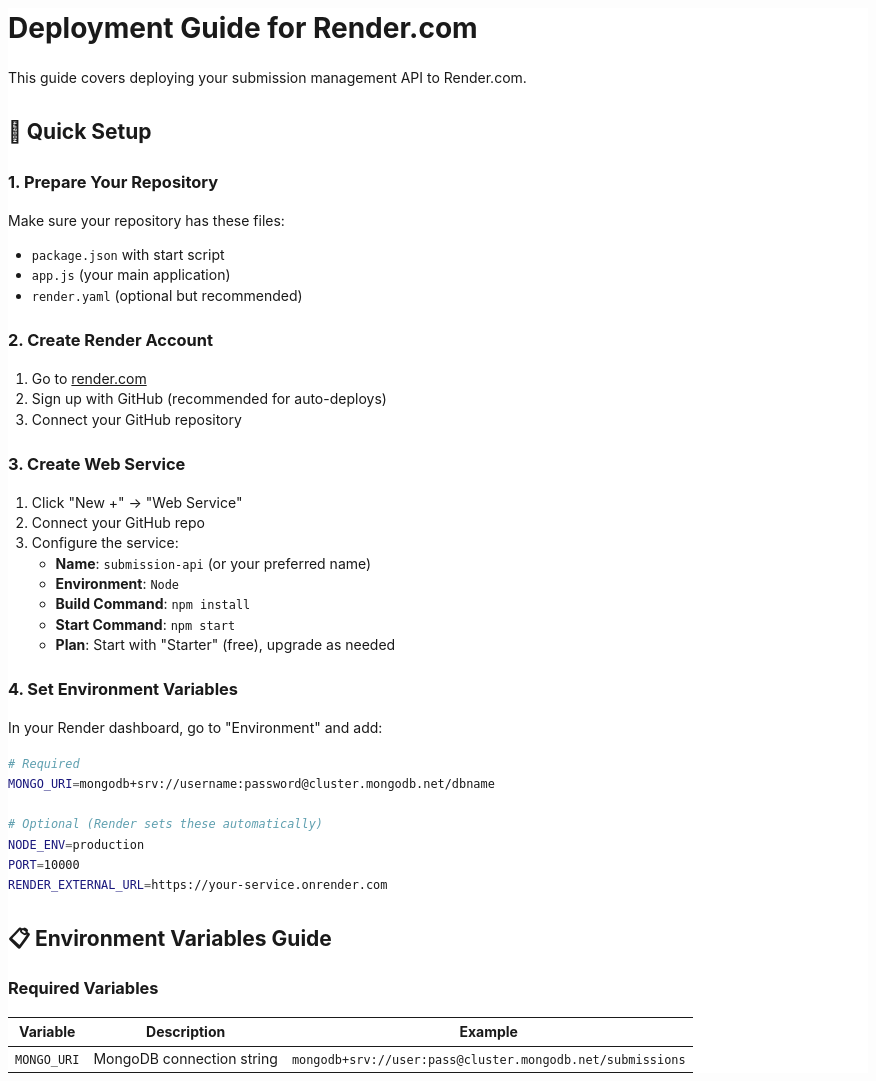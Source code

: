 # Deployment Guide for Render.com

This guide covers deploying your submission management API to Render.com.

## 🚀 Quick Setup

### 1. Prepare Your Repository

Make sure your repository has these files:
- `package.json` with start script
- `app.js` (your main application)
- `render.yaml` (optional but recommended)

### 2. Create Render Account

1. Go to [render.com](https://render.com)
2. Sign up with GitHub (recommended for auto-deploys)
3. Connect your GitHub repository

### 3. Create Web Service

1. Click "New +" → "Web Service"
2. Connect your GitHub repo
3. Configure the service:
   - **Name**: `submission-api` (or your preferred name)
   - **Environment**: `Node`
   - **Build Command**: `npm install`
   - **Start Command**: `npm start`
   - **Plan**: Start with "Starter" (free), upgrade as needed

### 4. Set Environment Variables

In your Render dashboard, go to "Environment" and add:

```bash
# Required
MONGO_URI=mongodb+srv://username:password@cluster.mongodb.net/dbname

# Optional (Render sets these automatically)
NODE_ENV=production
PORT=10000
RENDER_EXTERNAL_URL=https://your-service.onrender.com
```

## 📋 Environment Variables Guide

### Required Variables

| Variable | Description | Example |
|----------|-------------|---------|
| `MONGO_URI` | MongoDB connection string | `mongodb+srv://user:pass@cluster.mongodb.net/submissions` |
